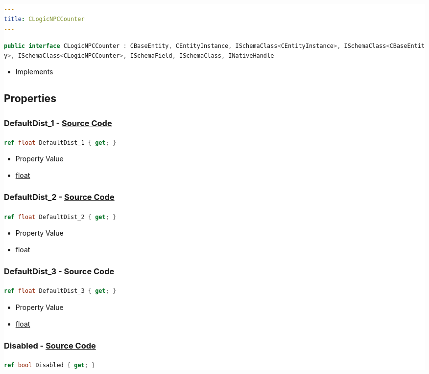```yaml
---
title: CLogicNPCCounter
---
```


```csharp
public interface CLogicNPCCounter : CBaseEntity, CEntityInstance, ISchemaClass<CEntityInstance>, ISchemaClass<CBaseEntity>, ISchemaClass<CLogicNPCCounter>, ISchemaField, ISchemaClass, INativeHandle
```

- Implements

## Properties

### **DefaultDist_1** - [Source Code](https://github.com/swiftly-solution/swiftlys2/blob/main/managed/src/SwiftlyS2.Generated/Schemas/Interfaces/CLogicNPCCounter.cs#L86)

```csharp
ref float DefaultDist_1 { get; }
```

- Property Value

- [float](https://learn.microsoft.com/dotnet/api/system.single)

### **DefaultDist_2** - [Source Code](https://github.com/swiftly-solution/swiftlys2/blob/main/managed/src/SwiftlyS2.Generated/Schemas/Interfaces/CLogicNPCCounter.cs#L102)

```csharp
ref float DefaultDist_2 { get; }
```

- Property Value

- [float](https://learn.microsoft.com/dotnet/api/system.single)

### **DefaultDist_3** - [Source Code](https://github.com/swiftly-solution/swiftlys2/blob/main/managed/src/SwiftlyS2.Generated/Schemas/Interfaces/CLogicNPCCounter.cs#L118)

```csharp
ref float DefaultDist_3 { get; }
```

- Property Value

- [float](https://learn.microsoft.com/dotnet/api/system.single)

### **Disabled** - [Source Code](https://github.com/swiftly-solution/swiftlys2/blob/main/managed/src/SwiftlyS2.Generated/Schemas/Interfaces/CLogicNPCCounter.cs#L62)

```csharp
ref bool Disabled { get; }
```
